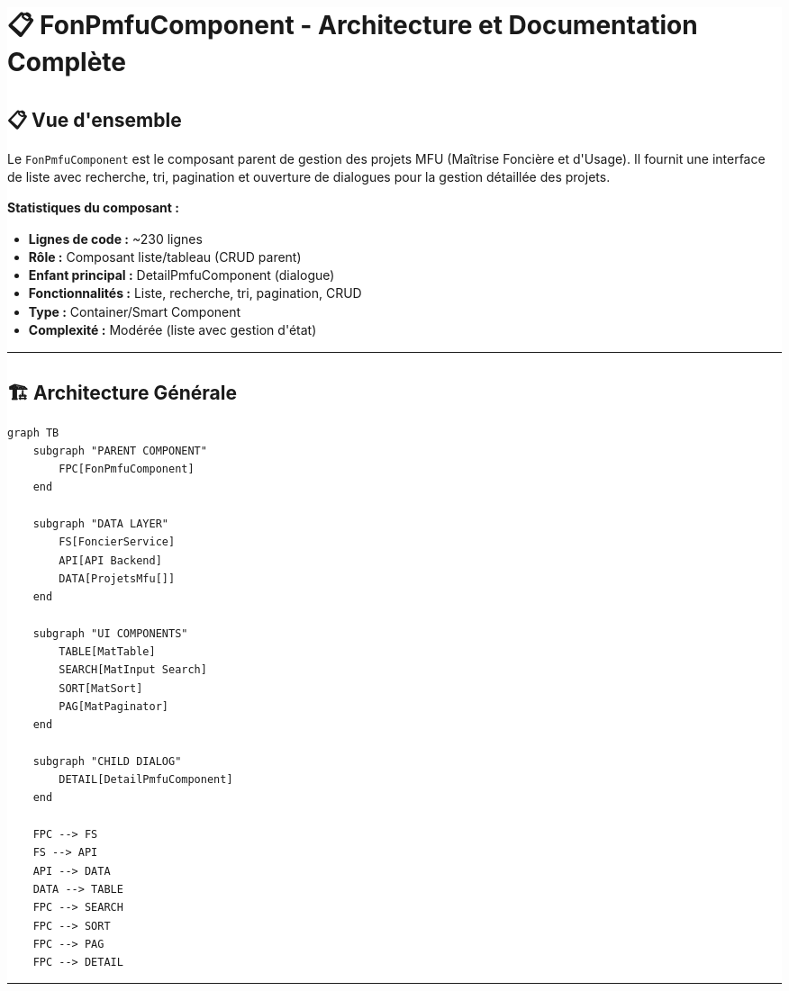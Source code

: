 # 📋 FonPmfuComponent - Architecture et Documentation Complète

## 📋 Vue d'ensemble

Le `FonPmfuComponent` est le composant parent de gestion des projets MFU (Maîtrise Foncière et d'Usage). Il fournit une interface de liste avec recherche, tri, pagination et ouverture de dialogues pour la gestion détaillée des projets.

**Statistiques du composant :**
- **Lignes de code :** ~230 lignes
- **Rôle :** Composant liste/tableau (CRUD parent)
- **Enfant principal :** DetailPmfuComponent (dialogue)
- **Fonctionnalités :** Liste, recherche, tri, pagination, CRUD
- **Type :** Container/Smart Component
- **Complexité :** Modérée (liste avec gestion d'état)

---

## 🏗️ Architecture Générale

```mermaid
graph TB
    subgraph "PARENT COMPONENT"
        FPC[FonPmfuComponent]
    end

    subgraph "DATA LAYER"
        FS[FoncierService]
        API[API Backend]
        DATA[ProjetsMfu[]]
    end

    subgraph "UI COMPONENTS"
        TABLE[MatTable]
        SEARCH[MatInput Search]
        SORT[MatSort]
        PAG[MatPaginator]
    end

    subgraph "CHILD DIALOG"
        DETAIL[DetailPmfuComponent]
    end

    FPC --> FS
    FS --> API
    API --> DATA
    DATA --> TABLE
    FPC --> SEARCH
    FPC --> SORT
    FPC --> PAG
    FPC --> DETAIL
```

---